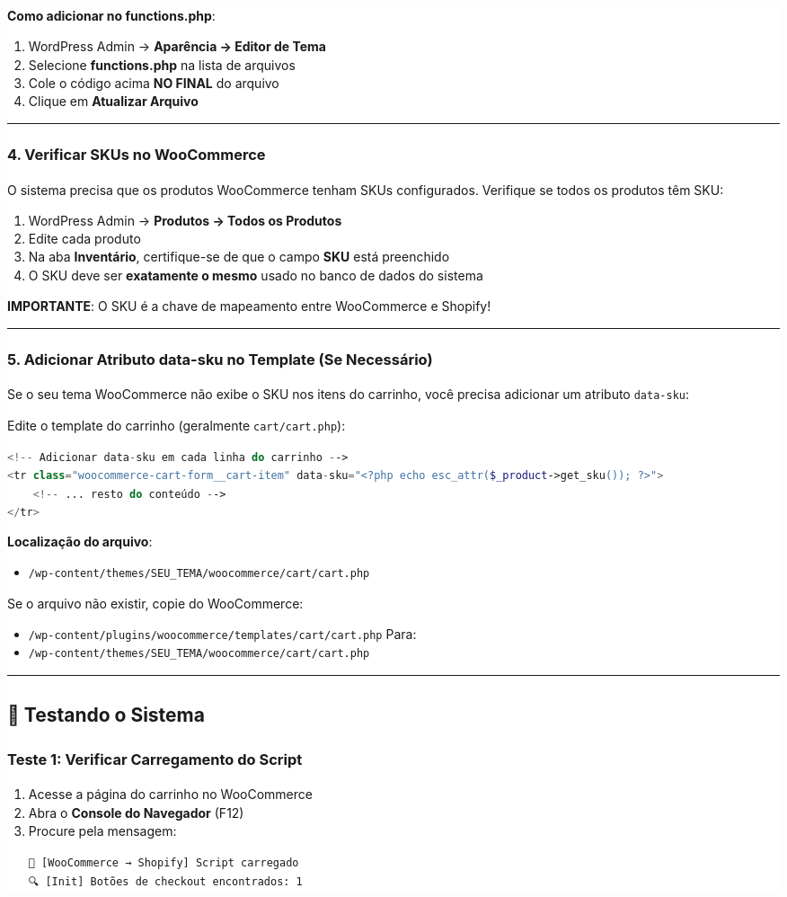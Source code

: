 **Como adicionar no functions.php**:
1. WordPress Admin → **Aparência → Editor de Tema**
2. Selecione **functions.php** na lista de arquivos
3. Cole o código acima **NO FINAL** do arquivo
4. Clique em **Atualizar Arquivo**

---

### **4. Verificar SKUs no WooCommerce**

O sistema precisa que os produtos WooCommerce tenham SKUs configurados. Verifique se todos os produtos têm SKU:

1. WordPress Admin → **Produtos → Todos os Produtos**
2. Edite cada produto
3. Na aba **Inventário**, certifique-se de que o campo **SKU** está preenchido
4. O SKU deve ser **exatamente o mesmo** usado no banco de dados do sistema

**IMPORTANTE**: O SKU é a chave de mapeamento entre WooCommerce e Shopify!

---

### **5. Adicionar Atributo data-sku no Template (Se Necessário)**

Se o seu tema WooCommerce não exibe o SKU nos itens do carrinho, você precisa adicionar um atributo `data-sku`:

Edite o template do carrinho (geralmente `cart/cart.php`):

```php
<!-- Adicionar data-sku em cada linha do carrinho -->
<tr class="woocommerce-cart-form__cart-item" data-sku="<?php echo esc_attr($_product->get_sku()); ?>">
    <!-- ... resto do conteúdo -->
</tr>
```

**Localização do arquivo**:
- `/wp-content/themes/SEU_TEMA/woocommerce/cart/cart.php`

Se o arquivo não existir, copie do WooCommerce:
- `/wp-content/plugins/woocommerce/templates/cart/cart.php`
Para:
- `/wp-content/themes/SEU_TEMA/woocommerce/cart/cart.php`

---

## 🧪 Testando o Sistema

### **Teste 1: Verificar Carregamento do Script**

1. Acesse a página do carrinho no WooCommerce
2. Abra o **Console do Navegador** (F12)
3. Procure pela mensagem:
   ```
   🔄 [WooCommerce → Shopify] Script carregado
   🔍 [Init] Botões de checkout encontrados: 1
   ```
